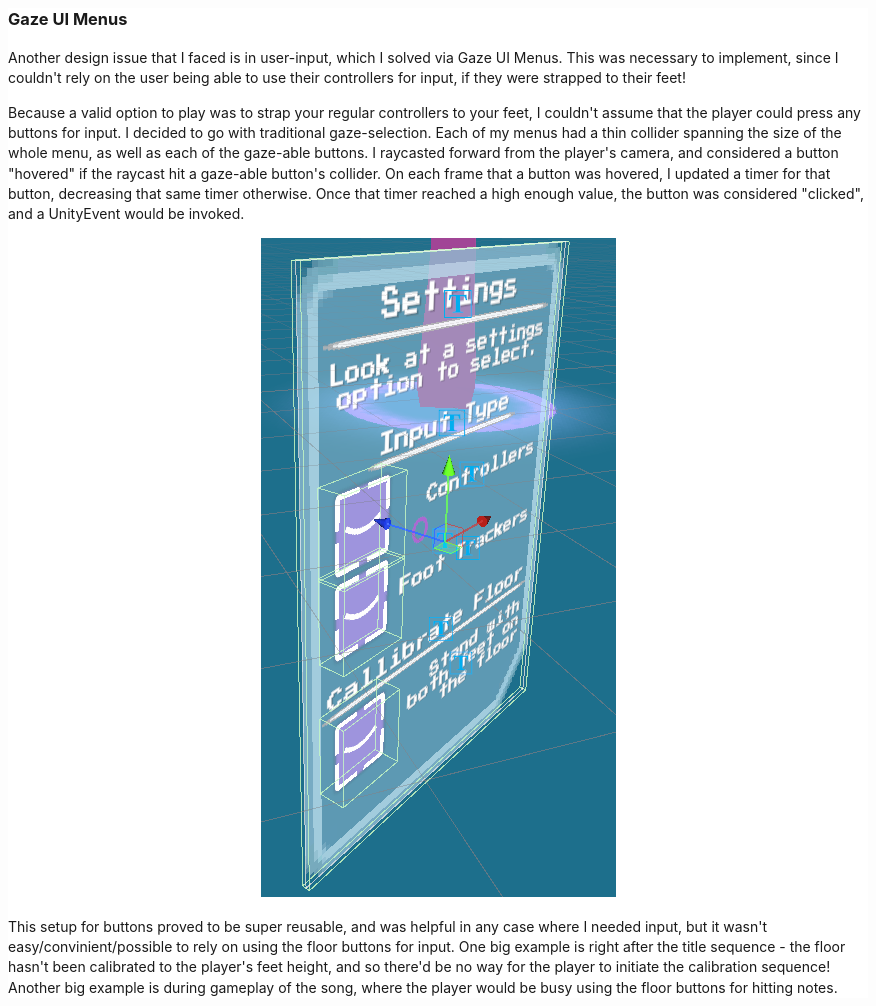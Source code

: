 ### Gaze UI Menus

Another design issue that I faced is in user-input, which I solved via Gaze UI Menus. This was necessary to implement, since I couldn't rely on the user being able to use their controllers for input, if they were strapped to their feet!

Because a valid option to play was to strap your regular controllers to your feet, I couldn't assume that the player could press any buttons for input. I decided to go with traditional gaze-selection. Each of my menus had a thin collider spanning the size of the whole menu, as well as each of the gaze-able buttons. I raycasted forward from the player's camera, and considered a button "hovered" if the raycast hit a gaze-able button's collider. On each frame that a button was hovered, I updated a timer for that button, decreasing that same timer otherwise. Once that timer reached a high enough value, the button was considered "clicked", and a UnityEvent would be invoked. 

<p align="center">
	<img src="./readmeContents/gaze-menu-colliders.png" >
</p>

This setup for buttons proved to be super reusable, and was helpful in any case where I needed input, but it wasn't easy/convinient/possible to rely on using the floor buttons for input. One big example is right after the title sequence - the floor hasn't been calibrated to the player's feet height, and so there'd be no way for the player to initiate the calibration sequence! Another big example is during gameplay of the song, where the player would be busy using the floor buttons for hitting notes.

